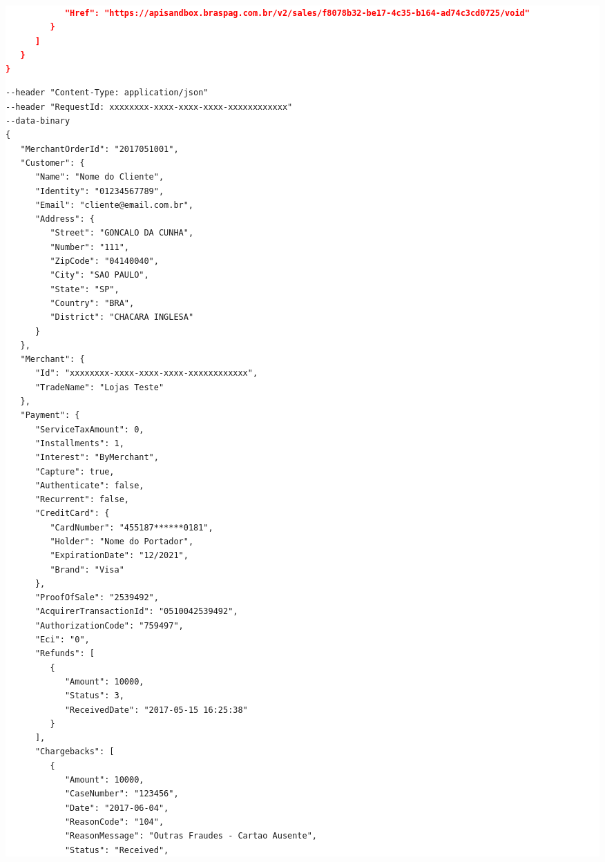 ```json
            "Href": "https://apisandbox.braspag.com.br/v2/sales/f8078b32-be17-4c35-b164-ad74c3cd0725/void"
         }
      ]
   }
}
```

```shell
--header "Content-Type: application/json"
--header "RequestId: xxxxxxxx-xxxx-xxxx-xxxx-xxxxxxxxxxxx"
--data-binary
{
   "MerchantOrderId": "2017051001",
   "Customer": {
      "Name": "Nome do Cliente",
      "Identity": "01234567789",
      "Email": "cliente@email.com.br",
      "Address": {
         "Street": "GONCALO DA CUNHA",
         "Number": "111",
         "ZipCode": "04140040",
         "City": "SAO PAULO",
         "State": "SP",
         "Country": "BRA",
         "District": "CHACARA INGLESA"
      }
   },
   "Merchant": {
      "Id": "xxxxxxxx-xxxx-xxxx-xxxx-xxxxxxxxxxxx",
      "TradeName": "Lojas Teste"
   },
   "Payment": {
      "ServiceTaxAmount": 0,
      "Installments": 1,
      "Interest": "ByMerchant",
      "Capture": true,
      "Authenticate": false,
      "Recurrent": false,
      "CreditCard": {
         "CardNumber": "455187******0181",
         "Holder": "Nome do Portador",
         "ExpirationDate": "12/2021",
         "Brand": "Visa"
      },
      "ProofOfSale": "2539492",
      "AcquirerTransactionId": "0510042539492",
      "AuthorizationCode": "759497",
      "Eci": "0",
      "Refunds": [
         {
            "Amount": 10000,
            "Status": 3,
            "ReceivedDate": "2017-05-15 16:25:38"
         }
      ],
      "Chargebacks": [
         {
            "Amount": 10000,
            "CaseNumber": "123456",
            "Date": "2017-06-04",
            "ReasonCode": "104",
            "ReasonMessage": "Outras Fraudes - Cartao Ausente",
            "Status": "Received",
```